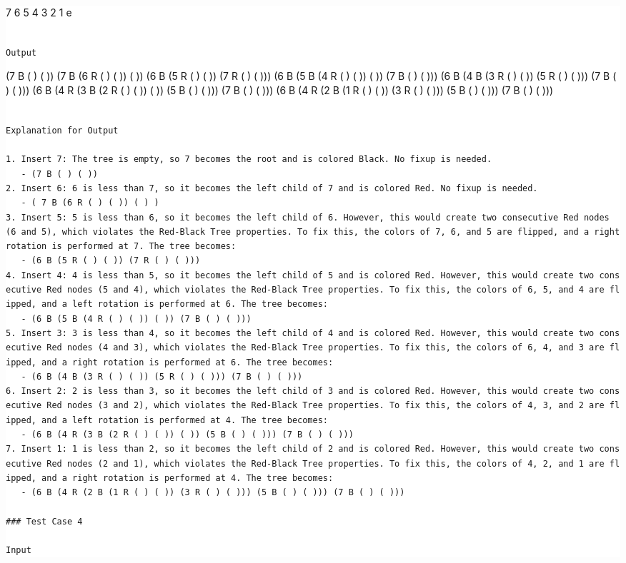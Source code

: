 7
6
5
4
3
2
1
e

```

Output

```

(7 B ( ) ( ))
(7 B (6 R ( ) ( )) ( ))
(6 B (5 R ( ) ( )) (7 R ( ) ( )))
(6 B (5 B (4 R ( ) ( )) ( )) (7 B ( ) ( )))
(6 B (4 B (3 R ( ) ( )) (5 R ( ) ( ))) (7 B ( ) ( )))
(6 B (4 R (3 B (2 R ( ) ( )) ( )) (5 B ( ) ( ))) (7 B ( ) ( )))
(6 B (4 R (2 B (1 R ( ) ( )) (3 R ( ) ( ))) (5 B ( ) ( ))) (7 B ( ) ( )))

```

Explanation for Output

1. Insert 7: The tree is empty, so 7 becomes the root and is colored Black. No fixup is needed.
   - (7 B ( ) ( ))
2. Insert 6: 6 is less than 7, so it becomes the left child of 7 and is colored Red. No fixup is needed.
   - ( 7 B (6 R ( ) ( )) ( ) )
3. Insert 5: 5 is less than 6, so it becomes the left child of 6. However, this would create two consecutive Red nodes (6 and 5), which violates the Red-Black Tree properties. To fix this, the colors of 7, 6, and 5 are flipped, and a right rotation is performed at 7. The tree becomes:
   - (6 B (5 R ( ) ( )) (7 R ( ) ( )))
4. Insert 4: 4 is less than 5, so it becomes the left child of 5 and is colored Red. However, this would create two consecutive Red nodes (5 and 4), which violates the Red-Black Tree properties. To fix this, the colors of 6, 5, and 4 are flipped, and a left rotation is performed at 6. The tree becomes:
   - (6 B (5 B (4 R ( ) ( )) ( )) (7 B ( ) ( )))
5. Insert 3: 3 is less than 4, so it becomes the left child of 4 and is colored Red. However, this would create two consecutive Red nodes (4 and 3), which violates the Red-Black Tree properties. To fix this, the colors of 6, 4, and 3 are flipped, and a right rotation is performed at 6. The tree becomes:
   - (6 B (4 B (3 R ( ) ( )) (5 R ( ) ( ))) (7 B ( ) ( )))
6. Insert 2: 2 is less than 3, so it becomes the left child of 3 and is colored Red. However, this would create two consecutive Red nodes (3 and 2), which violates the Red-Black Tree properties. To fix this, the colors of 4, 3, and 2 are flipped, and a left rotation is performed at 4. The tree becomes:
   - (6 B (4 R (3 B (2 R ( ) ( )) ( )) (5 B ( ) ( ))) (7 B ( ) ( )))
7. Insert 1: 1 is less than 2, so it becomes the left child of 2 and is colored Red. However, this would create two consecutive Red nodes (2 and 1), which violates the Red-Black Tree properties. To fix this, the colors of 4, 2, and 1 are flipped, and a right rotation is performed at 4. The tree becomes:
   - (6 B (4 R (2 B (1 R ( ) ( )) (3 R ( ) ( ))) (5 B ( ) ( ))) (7 B ( ) ( )))

### Test Case 4

Input

```
